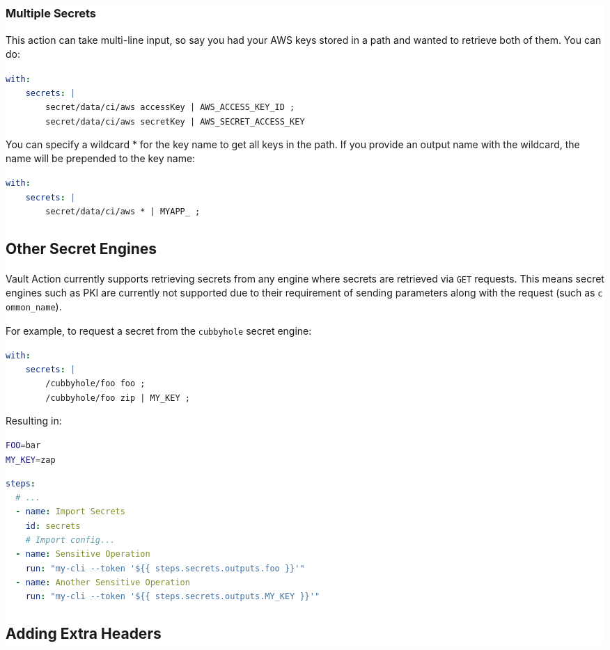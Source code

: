 ### Multiple Secrets

This action can take multi-line input, so say you had your AWS keys stored in a path and wanted to retrieve both of them. You can do:

```yaml
with:
    secrets: |
        secret/data/ci/aws accessKey | AWS_ACCESS_KEY_ID ;
        secret/data/ci/aws secretKey | AWS_SECRET_ACCESS_KEY
```
You can specify a wildcard * for the key name to get all keys in the path.  If you provide an output name with the wildcard, the name will be prepended to the key name:

```yaml
with:
    secrets: |
        secret/data/ci/aws * | MYAPP_ ;
```

## Other Secret Engines

Vault Action currently supports retrieving secrets from any engine where secrets
are retrieved via `GET` requests.  This means secret engines such as PKI are currently
not supported due to their requirement of sending parameters along with the request
(such as `common_name`).

For example, to request a secret from the `cubbyhole` secret engine:

```yaml
with:
    secrets: |
        /cubbyhole/foo foo ;
        /cubbyhole/foo zip | MY_KEY ;
```

Resulting in:

```bash
FOO=bar
MY_KEY=zap
```

```yaml
steps:
  # ...
  - name: Import Secrets
    id: secrets
    # Import config...
  - name: Sensitive Operation
    run: "my-cli --token '${{ steps.secrets.outputs.foo }}'"
  - name: Another Sensitive Operation
    run: "my-cli --token '${{ steps.secrets.outputs.MY_KEY }}'"
```

## Adding Extra Headers
